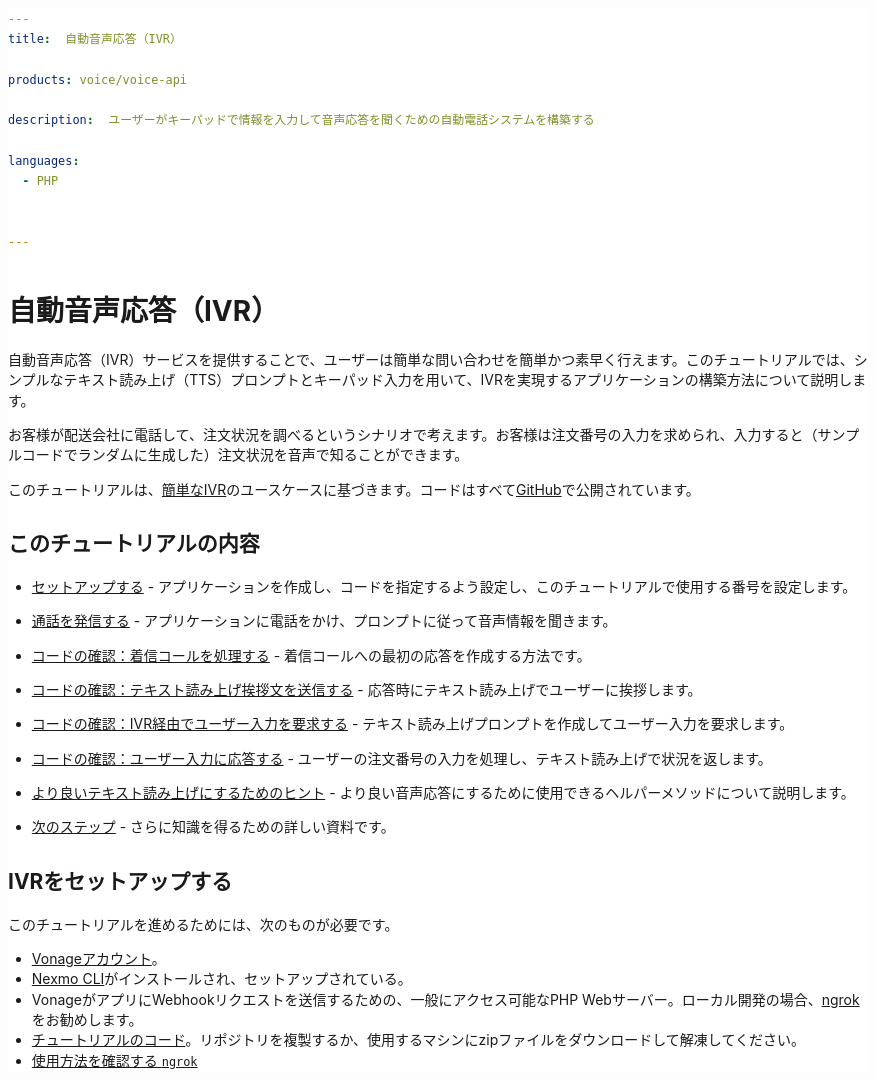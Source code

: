 ```yaml
---
title:  自動音声応答（IVR）

products: voice/voice-api

description:  ユーザーがキーパッドで情報を入力して音声応答を聞くための自動電話システムを構築する

languages:
  - PHP


---
```


自動音声応答（IVR）
===========

自動音声応答（IVR）サービスを提供することで、ユーザーは簡単な問い合わせを簡単かつ素早く行えます。このチュートリアルでは、シンプルなテキスト読み上げ（TTS）プロンプトとキーパッド入力を用いて、IVRを実現するアプリケーションの構築方法について説明します。

お客様が配送会社に電話して、注文状況を調べるというシナリオで考えます。お客様は注文番号の入力を求められ、入力すると（サンプルコードでランダムに生成した）注文状況を音声で知ることができます。

このチュートリアルは、[簡単なIVR](https://www.nexmo.com/use-cases/interactive-voice-response/)のユースケースに基づきます。コードはすべて[GitHub](https://github.com/Nexmo/php-phone-menu)で公開されています。

このチュートリアルの内容
------------

* [セットアップする](#setting-up-for-ivr) - アプリケーションを作成し、コードを指定するよう設定し、このチュートリアルで使用する番号を設定します。

* [通話を発信する](#try-it-yourself) - アプリケーションに電話をかけ、プロンプトに従って音声情報を聞きます。

* [コードの確認：着信コールを処理する](#handle-an-inbound-call) - 着信コールへの最初の応答を作成する方法です。

* [コードの確認：テキスト読み上げ挨拶文を送信する](#send-text-to-speech-greeting) - 応答時にテキスト読み上げでユーザーに挨拶します。

* [コードの確認：IVR経由でユーザー入力を要求する](#request-user-input-via-ivr-interactive-voice-response) - テキスト読み上げプロンプトを作成してユーザー入力を要求します。

* [コードの確認：ユーザー入力に応答する](#respond-to-user-input) - ユーザーの注文番号の入力を処理し、テキスト読み上げで状況を返します。

* [より良いテキスト読み上げにするためのヒント](#tips-for-better-text-to-speech-experiences) - より良い音声応答にするために使用できるヘルパーメソッドについて説明します。

* [次のステップ](#next-steps) - さらに知識を得るための詳しい資料です。

IVRをセットアップする
------------

このチュートリアルを進めるためには、次のものが必要です。

* [Vonageアカウント](https://dashboard.nexmo.com/sign-up)。
* [Nexmo CLI](https://github.com/nexmo/nexmo-cli)がインストールされ、セットアップされている。
* VonageがアプリにWebhookリクエストを送信するための、一般にアクセス可能なPHP Webサーバー。ローカル開発の場合、[ngrok](https://ngrok.com)をお勧めします。
* [チュートリアルのコード](https://github.com/Nexmo/php-phone-menu)。リポジトリを複製するか、使用するマシンにzipファイルをダウンロードして解凍してください。
* [使用方法を確認する `ngrok`](/tools/ngrok)
